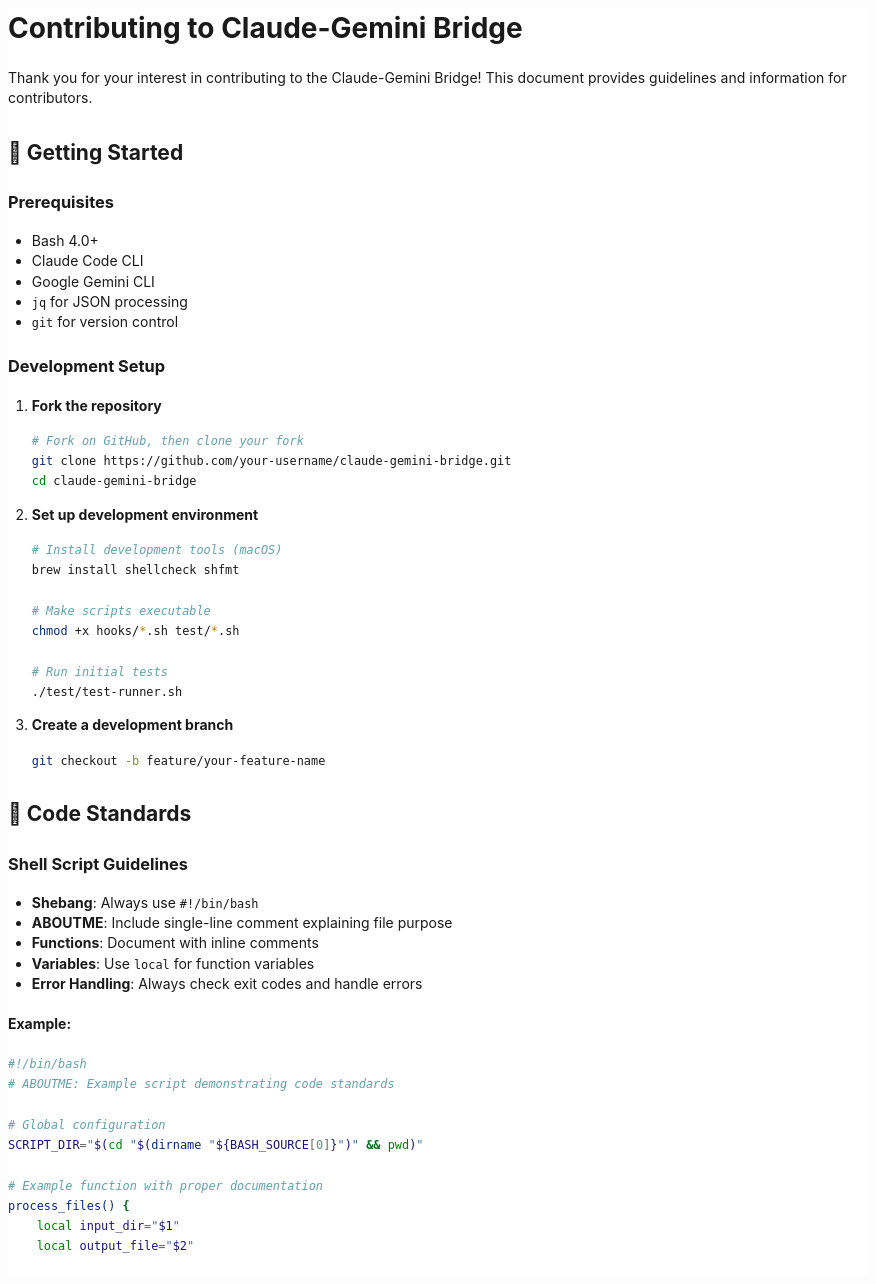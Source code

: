 # Contributing to Claude-Gemini Bridge

Thank you for your interest in contributing to the Claude-Gemini Bridge! This document provides guidelines and information for contributors.

## 🚀 Getting Started

### Prerequisites

- Bash 4.0+
- Claude Code CLI
- Google Gemini CLI
- `jq` for JSON processing
- `git` for version control

### Development Setup

1. **Fork the repository**
   ```bash
   # Fork on GitHub, then clone your fork
   git clone https://github.com/your-username/claude-gemini-bridge.git
   cd claude-gemini-bridge
   ```

2. **Set up development environment**
   ```bash
   # Install development tools (macOS)
   brew install shellcheck shfmt

   # Make scripts executable
   chmod +x hooks/*.sh test/*.sh
   
   # Run initial tests
   ./test/test-runner.sh
   ```

3. **Create a development branch**
   ```bash
   git checkout -b feature/your-feature-name
   ```

## 📝 Code Standards

### Shell Script Guidelines

- **Shebang**: Always use `#!/bin/bash`
- **ABOUTME**: Include single-line comment explaining file purpose
- **Functions**: Document with inline comments
- **Variables**: Use `local` for function variables
- **Error Handling**: Always check exit codes and handle errors

#### Example:
```bash
#!/bin/bash
# ABOUTME: Example script demonstrating code standards

# Global configuration
SCRIPT_DIR="$(cd "$(dirname "${BASH_SOURCE[0]}")" && pwd)"

# Example function with proper documentation
process_files() {
    local input_dir="$1"
    local output_file="$2"
    
```